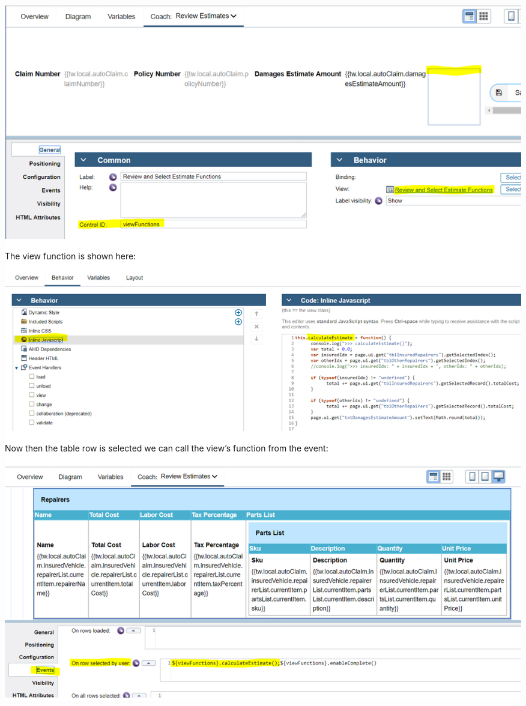 ![](images/baw-process-user-interface24.png)

The view function is shown here:

![](images/baw-process-user-interface25.png)

Now then the table row is selected we can call the view’s function from the
event:

![](images/baw-process-user-interface26.png)
